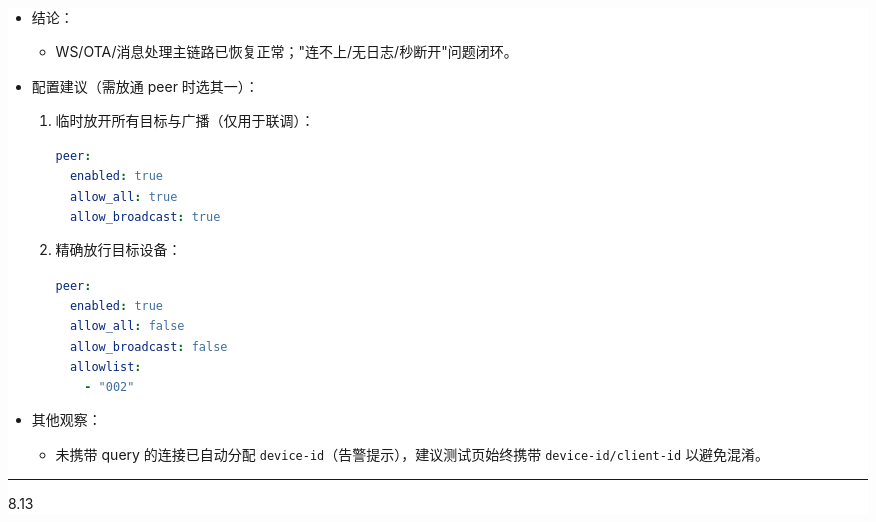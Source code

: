 - 结论：
  - WS/OTA/消息处理主链路已恢复正常；"连不上/无日志/秒断开"问题闭环。

- 配置建议（需放通 peer 时选其一）：
  1) 临时放开所有目标与广播（仅用于联调）：
     ```yaml
     peer:
       enabled: true
       allow_all: true
       allow_broadcast: true
     ```
  2) 精确放行目标设备：
     ```yaml
     peer:
       enabled: true
       allow_all: false
       allow_broadcast: false
       allowlist:
         - "002"
     ```

- 其他观察：
  - 未携带 query 的连接已自动分配 `device-id`（告警提示），建议测试页始终携带 `device-id/client-id` 以避免混淆。

---

8.13

